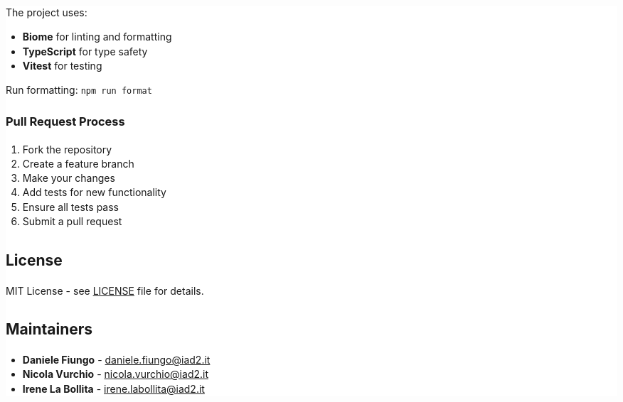 The project uses:

- **Biome** for linting and formatting
- **TypeScript** for type safety
- **Vitest** for testing

Run formatting: `npm run format`

### Pull Request Process

1. Fork the repository
2. Create a feature branch
3. Make your changes
4. Add tests for new functionality
5. Ensure all tests pass
6. Submit a pull request

## License

MIT License - see [LICENSE](LICENSE) file for details.

## Maintainers

- **Daniele Fiungo** - [daniele.fiungo@iad2.it](mailto:daniele.fiungo@iad2.it)
- **Nicola Vurchio** - [nicola.vurchio@iad2.it](mailto:nicola.vurchio@iad2.it)
- **Irene La Bollita** - [irene.labollita@iad2.it](mailto:irene.labollita@iad2.it)
